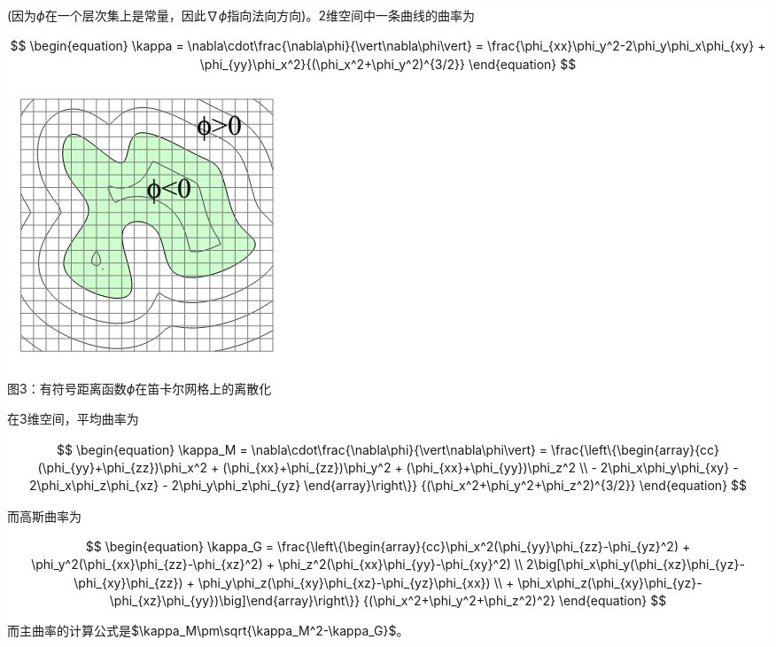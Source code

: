 (因为$\phi$在一个层次集上是常量，因此$\nabla\phi$指向法向方向)。2维空间中一条曲线的曲率为

$$
\begin{equation}
\kappa = \nabla\cdot\frac{\nabla\phi}{\vert\nabla\phi\vert} = \frac{\phi_{xx}\phi_y^2-2\phi_y\phi_x\phi_{xy} + \phi_{yy}\phi_x^2}{(\phi_x^2+\phi_y^2)^{3/2}}
\end{equation}
$$

![有符号距离函数$\phi$在笛卡尔网格上的离散化](../img/levelset2/discretized-distance-function.png)

图3：有符号距离函数$\phi$在笛卡尔网格上的离散化

在3维空间，平均曲率为

$$
\begin{equation}
\kappa_M = \nabla\cdot\frac{\nabla\phi}{\vert\nabla\phi\vert} 
= \frac{\left\{\begin{array}{cc}(\phi_{yy}+\phi_{zz})\phi_x^2 + (\phi_{xx}+\phi_{zz})\phi_y^2 + (\phi_{xx}+\phi_{yy})\phi_z^2 \\ - 2\phi_x\phi_y\phi_{xy} - 2\phi_x\phi_z\phi_{xz} - 2\phi_y\phi_z\phi_{yz} \end{array}\right\}} {(\phi_x^2+\phi_y^2+\phi_z^2)^{3/2}}
\end{equation}
$$

而高斯曲率为


$$
\begin{equation}
\kappa_G  
= \frac{\left\{\begin{array}{cc}\phi_x^2(\phi_{yy}\phi_{zz}-\phi_{yz}^2) + \phi_y^2(\phi_{xx}\phi_{zz}-\phi_{xz}^2) + \phi_z^2(\phi_{xx}\phi_{yy}-\phi_{xy}^2) \\ 2\big[\phi_x\phi_y(\phi_{xz}\phi_{yz}-\phi_{xy}\phi_{zz}) + \phi_y\phi_z(\phi_{xy}\phi_{xz}-\phi_{yz}\phi_{xx}) \\ + \phi_x\phi_z(\phi_{xy}\phi_{yz}-\phi_{xz}\phi_{yy})\big]\end{array}\right\}} {(\phi_x^2+\phi_y^2+\phi_z^2)^2}
\end{equation}
$$

而主曲率的计算公式是$\kappa_M\pm\sqrt{\kappa_M^2-\kappa_G}$。
